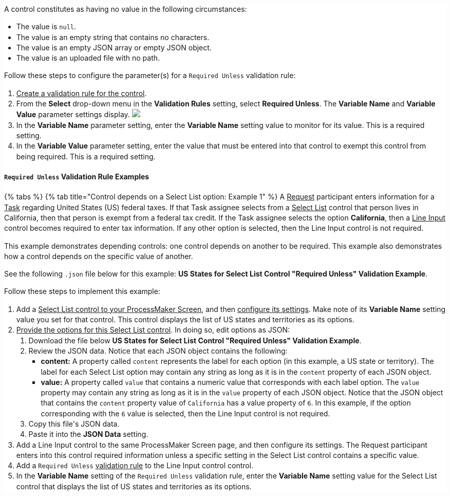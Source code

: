 A control constitutes as having no value in the following circumstances:

* The value is `null`.
* The value is an empty string that contains no characters.
* The value is an empty JSON array or empty JSON object.
* The value is an uploaded file with no path.

Follow these steps to configure the parameter\(s\) for a `Required Unless` validation rule:

1. [Create a validation rule for the control](validation-rules-for-validation-control-settings.md#create-a-validation-rule).
2. From the **Select** drop-down menu in the **Validation Rules** setting, select **Required Unless**. The **Variable Name** and **Variable Value** parameter settings display. ![](../../../../.gitbook/assets/required-unless-variable-validation-screens-builder-processes.png) 
3. In the **Variable Name** parameter setting, enter the **Variable Name** setting value to monitor for its value. This is a required setting.
4. In the **Variable Value** parameter setting, enter the value that must be entered into that control to exempt this control from being required. This is a required setting.

#### `Required Unless` Validation Rule Examples

{% tabs %}
{% tab title="Control depends on a Select List option: Example 1" %}
A [Request](../../../../using-processmaker/requests/what-is-a-request.md) participant enters information for a [Task](../../../../using-processmaker/task-management/what-is-a-task.md) regarding United States \(US\) federal taxes. If that Task assignee selects from a [Select List](select-list-control-settings.md) control that person lives in California, then that person is exempt from a federal tax credit. If the Task assignee selects the option **California**, then a [Line Input](line-input-control-settings.md) control becomes required to enter tax information. If any other option is selected, then the Line Input control is not required.

This example demonstrates depending controls: one control depends on another to be required. This example also demonstrates how a control depends on the specific value of another.

See the following `.json` file below for this example: **US States for Select List Control "Required Unless" Validation Example**.

Follow these steps to implement this example:

1. Add a [Select List control to your ProcessMaker Screen](select-list-control-settings.md#add-the-control-to-a-processmaker-screen), and then [configure its settings](select-list-control-settings.md#inspector-settings). Make note of its **Variable Name** setting value you set for that control. This control displays the list of US states and territories as its options.
2. [Provide the options for this Select List control](select-list-control-settings.md#provide-options). In doing so, edit options as JSON:
   1. Download the file below **US States for Select List Control "Required Unless" Validation Example**.
   2. Review the JSON data. Notice that each JSON object contains the following:
      * **content:** A property called `content` represents the label for each option \(in this example, a US state or territory\). The label for each Select List option may contain any string as long as it is in the `content` property of each JSON object.
      * **value:** A property called `value` that contains a numeric value that corresponds with each label option. The `value` property may contain any string as long as it is in the `value` property of each JSON object. Notice that the JSON object that contains the `content` property value of `California` has a value property of `6`. In this example, if the option corresponding with the `6` value is selected, then the Line Input control is not required.
   3. Copy this file's JSON data.
   4. Paste it into the **JSON Data** setting.
3. Add a Line Input control to the same ProcessMaker Screen page, and then configure its settings. The Request participant enters into this control required information unless a specific setting in the Select List control contains a specific value.
4. Add a `Required Unless` [validation rule](line-input-control-settings.md#validation-rules) to the Line Input control control.
5. In the **Variable Name** setting of the `Required Unless` validation rule, enter the **Variable Name** setting value for the Select List control that displays the list of US states and territories as its options.